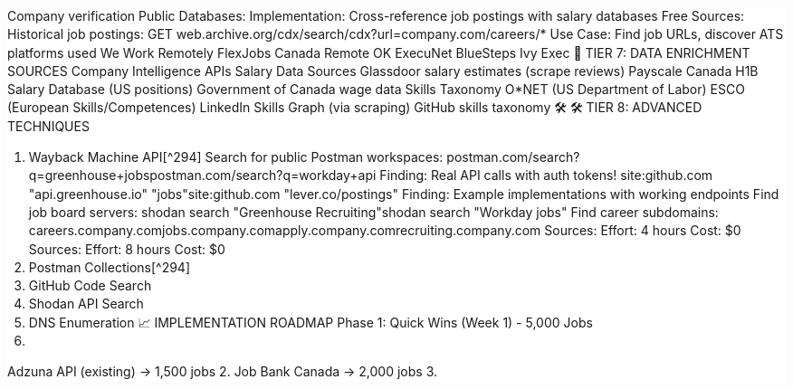 Company verification
Public Databases:
Implementation:
Cross-reference job postings with salary databases
Free Sources:
Historical job postings:
GET web.archive.org/cdx/search/cdx?url=company.com/careers/*
Use Case:
Find job URLs, discover ATS platforms used
We Work Remotely
FlexJobs Canada
Remote OK
ExecuNet
BlueSteps
Ivy Exec
💼
TIER 7: DATA ENRICHMENT SOURCES
Company Intelligence APIs
Salary Data Sources
Glassdoor salary estimates (scrape reviews)
Payscale Canada
H1B Salary Database (US positions)
Government of Canada wage data
Skills Taxonomy
O*NET (US Department of Labor)
ESCO (European Skills/Competences)
LinkedIn Skills Graph (via scraping)
GitHub skills taxonomy
🛠️ 🛠️
TIER 8: ADVANCED TECHNIQUES
1. Wayback Machine API[^294]
Search for public Postman workspaces:
postman.com/search?q=greenhouse+jobspostman.com/search?q=workday+api
Finding:
Real API calls with auth tokens!
site:github.com "api.greenhouse.io" "jobs"site:github.com "lever.co/postings"
Finding:
Example implementations with working endpoints
Find job board servers:
shodan search "Greenhouse Recruiting"shodan search "Workday jobs"
Find career subdomains:
careers.company.comjobs.company.comapply.company.comrecruiting.company.com
Sources:
Effort:
4 hours
Cost:
$0
Sources:
Effort:
8 hours
Cost:
$0
2. Postman Collections[^294]
3. GitHub Code Search
4. Shodan API Search
5. DNS Enumeration
📈
IMPLEMENTATION ROADMAP
Phase 1: Quick Wins (Week 1) - 5,000 Jobs
1.
Adzuna API (existing) → 1,500 jobs
2.
Job Bank Canada → 2,000 jobs
3.